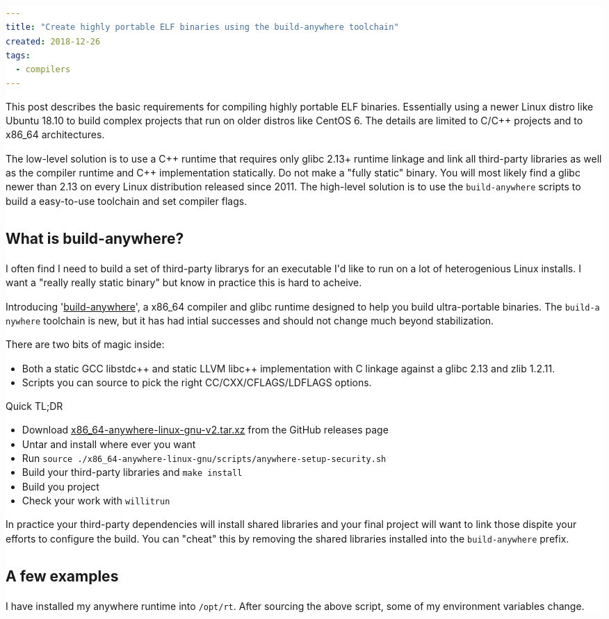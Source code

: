 ```yaml
---
title: "Create highly portable ELF binaries using the build-anywhere toolchain"
created: 2018-12-26
tags: 
  - compilers
---
```


This post describes the basic requirements for compiling highly portable ELF binaries. Essentially using a newer Linux distro like Ubuntu 18.10 to build complex projects that run on older distros like CentOS 6. The details are limited to C/C++ projects and to x86\_64 architectures.

The low-level solution is to use a C++ runtime that requires only glibc 2.13+ runtime linkage and link all third-party libraries as well as the compiler runtime and C++ implementation statically. Do not make a "fully static" binary. You will most likely find a glibc newer than 2.13 on every Linux distribution released since 2011. The high-level solution is to use the `build-anywhere` scripts to build a easy-to-use toolchain and set compiler flags.



## What is build-anywhere?

I often find I need to build a set of third-party librarys for an executable I'd like to run on a lot of heterogenious Linux installs. I want a "really really static binary" but know in practice this is hard to acheive.

Introducing '[build-anywhere](https://github.com/theopolis/build-anywhere)', a x86\_64 compiler and glibc runtime designed to help you build ultra-portable binaries. The `build-anywhere` toolchain is new, but it has had intial successes and should not change much beyond stabilization.

There are two bits of magic inside:

- Both a static GCC libstdc++ and static LLVM libc++ implementation with C linkage against a glibc 2.13 and zlib 1.2.11.
- Scripts you can source to pick the right CC/CXX/CFLAGS/LDFLAGS options.

Quick TL;DR

- Download [x86\_64-anywhere-linux-gnu-v2.tar.xz](https://github.com/theopolis/build-anywhere/releases/download/v1/x86_64-anywhere-linux-gnu-v2.tar.xz) from the GitHub releases page
- Untar and install where ever you want
- Run `source ./x86_64-anywhere-linux-gnu/scripts/anywhere-setup-security.sh`
- Build your third-party libraries and `make install`
- Build you project
- Check your work with `willitrun`

In practice your third-party dependencies will install shared libraries and your final project will want to link those dispite your efforts to configure the build. You can "cheat" this by removing the shared libraries installed into the `build-anywhere` prefix.

## A few examples

I have installed my anywhere runtime into `/opt/rt`. After sourcing the above script, some of my environment variables change.
